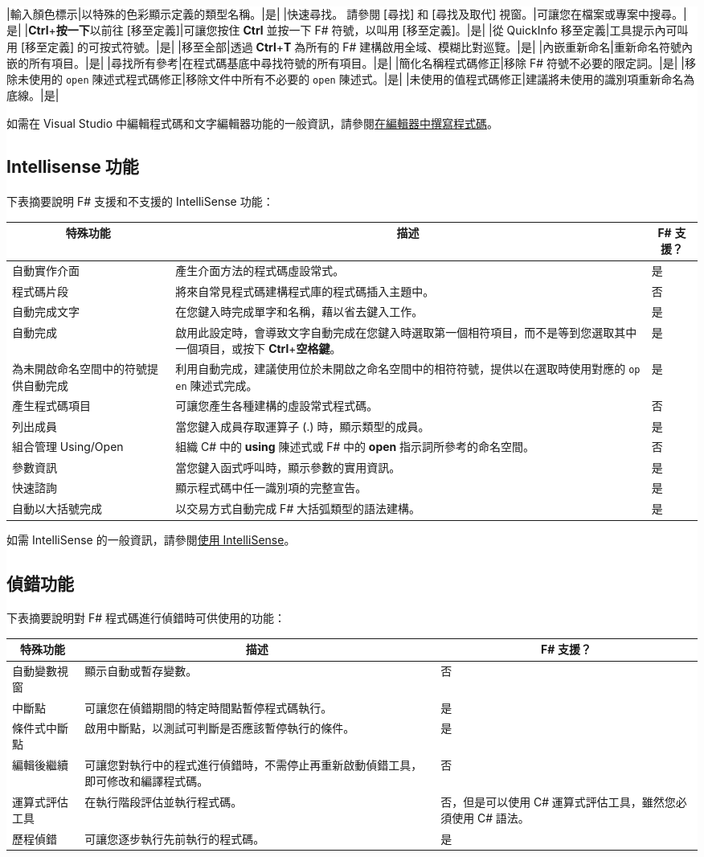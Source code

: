 |輸入顏色標示|以特殊的色彩顯示定義的類型名稱。|是|
|快速尋找。 請參閱 [尋找] 和 [尋找及取代] 視窗。|可讓您在檔案或專案中搜尋。|是|
|**Ctrl**+**按一下**以前往 [移至定義]|可讓您按住 **Ctrl** 並按一下 F# 符號，以叫用 [移至定義]。|是|
|從 QuickInfo 移至定義|工具提示內可叫用 [移至定義] 的可按式符號。|是|
|移至全部|透過 **Ctrl**+**T** 為所有的 F# 建構啟用全域、模糊比對巡覽。|是|
|內嵌重新命名|重新命名符號內嵌的所有項目。|是|
|尋找所有參考|在程式碼基底中尋找符號的所有項目。|是|
|簡化名稱程式碼修正|移除 F# 符號不必要的限定詞。|是|
|移除未使用的 `open` 陳述式程式碼修正|移除文件中所有不必要的 `open` 陳述式。|是|
|未使用的值程式碼修正|建議將未使用的識別項重新命名為底線。|是|

如需在 Visual Studio 中編輯程式碼和文字編輯器功能的一般資訊，請參閱[在編輯器中撰寫程式碼](writing-code-in-the-code-and-text-editor.md)。

## <a name="intellisense-features"></a>Intellisense 功能

下表摘要說明 F# 支援和不支援的 IntelliSense 功能：

|特殊功能|描述|F# 支援？|
|-------|-----------|----------------|
|自動實作介面|產生介面方法的程式碼虛設常式。|是|
|程式碼片段|將來自常見程式碼建構程式庫的程式碼插入主題中。|否|
|自動完成文字|在您鍵入時完成單字和名稱，藉以省去鍵入工作。|是|
|自動完成|啟用此設定時，會導致文字自動完成在您鍵入時選取第一個相符項目，而不是等到您選取其中一個項目，或按下 **Ctrl**+**空格鍵**。|是|
|為未開啟命名空間中的符號提供自動完成|利用自動完成，建議使用位於未開啟之命名空間中的相符符號，提供以在選取時使用對應的 `open` 陳述式完成。|是|
|產生程式碼項目|可讓您產生各種建構的虛設常式程式碼。|否|
|列出成員|當您鍵入成員存取運算子 (.) 時，顯示類型的成員。|是|
|組合管理 Using/Open|組織 C# 中的 **using** 陳述式或 F# 中的 **open** 指示詞所參考的命名空間。|否|
|參數資訊|當您鍵入函式呼叫時，顯示參數的實用資訊。|是|
|快速諮詢|顯示程式碼中任一識別項的完整宣告。|是|
|自動以大括號完成|以交易方式自動完成 F# 大括弧類型的語法建構。|是|

如需 IntelliSense 的一般資訊，請參閱[使用 IntelliSense](using-intellisense.md)。

## <a name="debugging-features"></a>偵錯功能

下表摘要說明對 F# 程式碼進行偵錯時可供使用的功能：

|特殊功能|描述|F# 支援？|
|-------|-----------|----------------|
|自動變數視窗|顯示自動或暫存變數。|否|
|中斷點|可讓您在偵錯期間的特定時間點暫停程式碼執行。|是|
|條件式中斷點|啟用中斷點，以測試可判斷是否應該暫停執行的條件。|是|
|編輯後繼續|可讓您對執行中的程式進行偵錯時，不需停止再重新啟動偵錯工具，即可修改和編譯程式碼。|否|
|運算式評估工具|在執行階段評估並執行程式碼。|否，但是可以使用 C# 運算式評估工具，雖然您必須使用 C# 語法。|
|歷程偵錯|可讓您逐步執行先前執行的程式碼。|是|